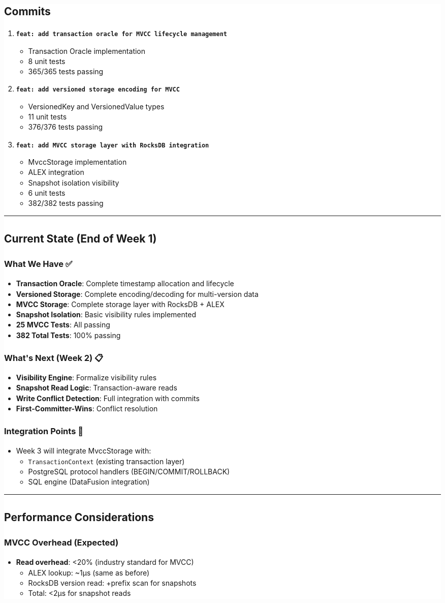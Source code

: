 
## Commits

1. **`feat: add transaction oracle for MVCC lifecycle management`**
   - Transaction Oracle implementation
   - 8 unit tests
   - 365/365 tests passing

2. **`feat: add versioned storage encoding for MVCC`**
   - VersionedKey and VersionedValue types
   - 11 unit tests
   - 376/376 tests passing

3. **`feat: add MVCC storage layer with RocksDB integration`**
   - MvccStorage implementation
   - ALEX integration
   - Snapshot isolation visibility
   - 6 unit tests
   - 382/382 tests passing

---

## Current State (End of Week 1)

### What We Have ✅
- **Transaction Oracle**: Complete timestamp allocation and lifecycle
- **Versioned Storage**: Complete encoding/decoding for multi-version data
- **MVCC Storage**: Complete storage layer with RocksDB + ALEX
- **Snapshot Isolation**: Basic visibility rules implemented
- **25 MVCC Tests**: All passing
- **382 Total Tests**: 100% passing

### What's Next (Week 2) 📋
- **Visibility Engine**: Formalize visibility rules
- **Snapshot Read Logic**: Transaction-aware reads
- **Write Conflict Detection**: Full integration with commits
- **First-Committer-Wins**: Conflict resolution

### Integration Points 🔌
- Week 3 will integrate MvccStorage with:
  - `TransactionContext` (existing transaction layer)
  - PostgreSQL protocol handlers (BEGIN/COMMIT/ROLLBACK)
  - SQL engine (DataFusion integration)

---

## Performance Considerations

### MVCC Overhead (Expected)
- **Read overhead**: <20% (industry standard for MVCC)
  - ALEX lookup: ~1μs (same as before)
  - RocksDB version read: +prefix scan for snapshots
  - Total: <2μs for snapshot reads
